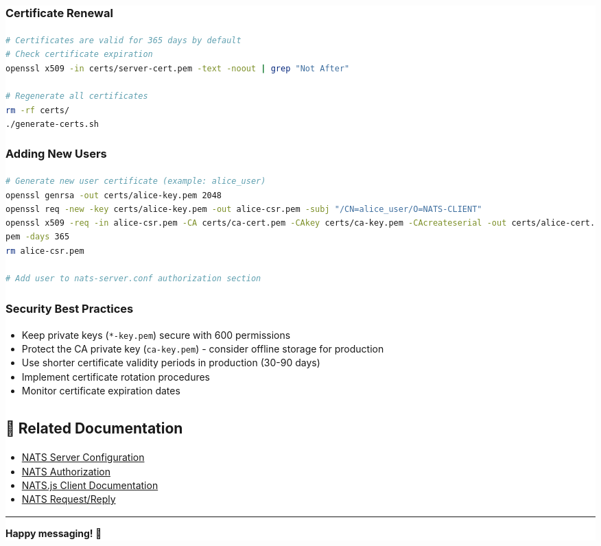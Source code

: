 ### Certificate Renewal
```bash
# Certificates are valid for 365 days by default
# Check certificate expiration
openssl x509 -in certs/server-cert.pem -text -noout | grep "Not After"

# Regenerate all certificates
rm -rf certs/
./generate-certs.sh
```

### Adding New Users
```bash
# Generate new user certificate (example: alice_user)
openssl genrsa -out certs/alice-key.pem 2048
openssl req -new -key certs/alice-key.pem -out alice-csr.pem -subj "/CN=alice_user/O=NATS-CLIENT"
openssl x509 -req -in alice-csr.pem -CA certs/ca-cert.pem -CAkey certs/ca-key.pem -CAcreateserial -out certs/alice-cert.pem -days 365
rm alice-csr.pem

# Add user to nats-server.conf authorization section
```

### Security Best Practices
- Keep private keys (`*-key.pem`) secure with 600 permissions
- Protect the CA private key (`ca-key.pem`) - consider offline storage for production
- Use shorter certificate validity periods in production (30-90 days)
- Implement certificate rotation procedures
- Monitor certificate expiration dates

## 🔗 Related Documentation

- [NATS Server Configuration](https://docs.nats.io/running-a-nats-service/configuration)
- [NATS Authorization](https://docs.nats.io/running-a-nats-service/configuration/securing_nats/authorization)
- [NATS.js Client Documentation](https://github.com/nats-io/nats.js)
- [NATS Request/Reply](https://docs.nats.io/nats-concepts/core-nats/reqreply)

---

**Happy messaging! 🚀**

